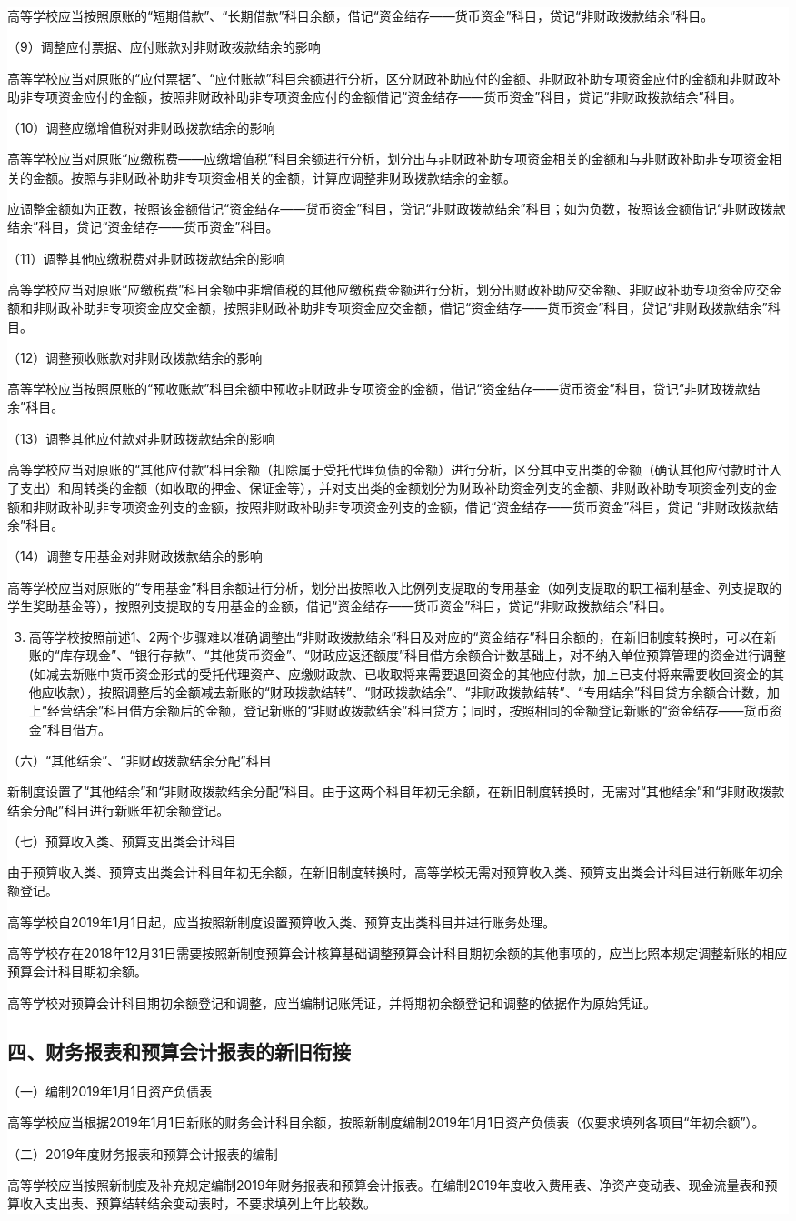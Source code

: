 高等学校应当按照原账的“短期借款”、“长期借款”科目余额，借记“资金结存——货币资金”科目，贷记“非财政拨款结余”科目。

（9）调整应付票据、应付账款对非财政拨款结余的影响

高等学校应当对原账的“应付票据”、“应付账款”科目余额进行分析，区分财政补助应付的金额、非财政补助专项资金应付的金额和非财政补助非专项资金应付的金额，按照非财政补助非专项资金应付的金额借记“资金结存——货币资金”科目，贷记“非财政拨款结余”科目。

（10）调整应缴增值税对非财政拨款结余的影响

高等学校应当对原账“应缴税费——应缴增值税”科目余额进行分析，划分出与非财政补助专项资金相关的金额和与非财政补助非专项资金相关的金额。按照与非财政补助非专项资金相关的金额，计算应调整非财政拨款结余的金额。

应调整金额如为正数，按照该金额借记“资金结存——货币资金”科目，贷记“非财政拨款结余”科目；如为负数，按照该金额借记“非财政拨款结余”科目，贷记“资金结存——货币资金”科目。

（11）调整其他应缴税费对非财政拨款结余的影响

高等学校应当对原账“应缴税费”科目余额中非增值税的其他应缴税费金额进行分析，划分出财政补助应交金额、非财政补助专项资金应交金额和非财政补助非专项资金应交金额，按照非财政补助非专项资金应交金额，借记“资金结存——货币资金”科目，贷记“非财政拨款结余”科目。  

（12）调整预收账款对非财政拨款结余的影响

高等学校应当按照原账的“预收账款”科目余额中预收非财政非专项资金的金额，借记“资金结存——货币资金”科目，贷记“非财政拨款结余”科目。

（13）调整其他应付款对非财政拨款结余的影响

高等学校应当对原账的“其他应付款”科目余额（扣除属于受托代理负债的金额）进行分析，区分其中支出类的金额（确认其他应付款时计入了支出）和周转类的金额（如收取的押金、保证金等），并对支出类的金额划分为财政补助资金列支的金额、非财政补助专项资金列支的金额和非财政补助非专项资金列支的金额，按照非财政补助非专项资金列支的金额，借记“资金结存——货币资金”科目，贷记 “非财政拨款结余”科目。

（14）调整专用基金对非财政拨款结余的影响

高等学校应当对原账的“专用基金”科目余额进行分析，划分出按照收入比例列支提取的专用基金（如列支提取的职工福利基金、列支提取的学生奖助基金等），按照列支提取的专用基金的金额，借记“资金结存——货币资金”科目，贷记“非财政拨款结余”科目。

3. 高等学校按照前述1、2两个步骤难以准确调整出“非财政拨款结余”科目及对应的“资金结存”科目余额的，在新旧制度转换时，可以在新账的“库存现金”、“银行存款”、“其他货币资金”、“财政应返还额度”科目借方余额合计数基础上，对不纳入单位预算管理的资金进行调整(如减去新账中货币资金形式的受托代理资产、应缴财政款、已收取将来需要退回资金的其他应付款，加上已支付将来需要收回资金的其他应收款），按照调整后的金额减去新账的“财政拨款结转”、“财政拨款结余”、“非财政拨款结转”、“专用结余”科目贷方余额合计数，加上“经营结余”科目借方余额后的金额，登记新账的“非财政拨款结余”科目贷方；同时，按照相同的金额登记新账的“资金结存——货币资金”科目借方。

（六）“其他结余”、“非财政拨款结余分配”科目

新制度设置了“其他结余”和“非财政拨款结余分配”科目。由于这两个科目年初无余额，在新旧制度转换时，无需对“其他结余”和“非财政拨款结余分配”科目进行新账年初余额登记。

（七）预算收入类、预算支出类会计科目

由于预算收入类、预算支出类会计科目年初无余额，在新旧制度转换时，高等学校无需对预算收入类、预算支出类会计科目进行新账年初余额登记。

高等学校自2019年1月1日起，应当按照新制度设置预算收入类、预算支出类科目并进行账务处理。

高等学校存在2018年12月31日需要按照新制度预算会计核算基础调整预算会计科目期初余额的其他事项的，应当比照本规定调整新账的相应预算会计科目期初余额。

高等学校对预算会计科目期初余额登记和调整，应当编制记账凭证，并将期初余额登记和调整的依据作为原始凭证。

##  四、财务报表和预算会计报表的新旧衔接

（一）编制2019年1月1日资产负债表

高等学校应当根据2019年1月1日新账的财务会计科目余额，按照新制度编制2019年1月1日资产负债表（仅要求填列各项目“年初余额”）。

（二）2019年度财务报表和预算会计报表的编制

高等学校应当按照新制度及补充规定编制2019年财务报表和预算会计报表。在编制2019年度收入费用表、净资产变动表、现金流量表和预算收入支出表、预算结转结余变动表时，不要求填列上年比较数。
